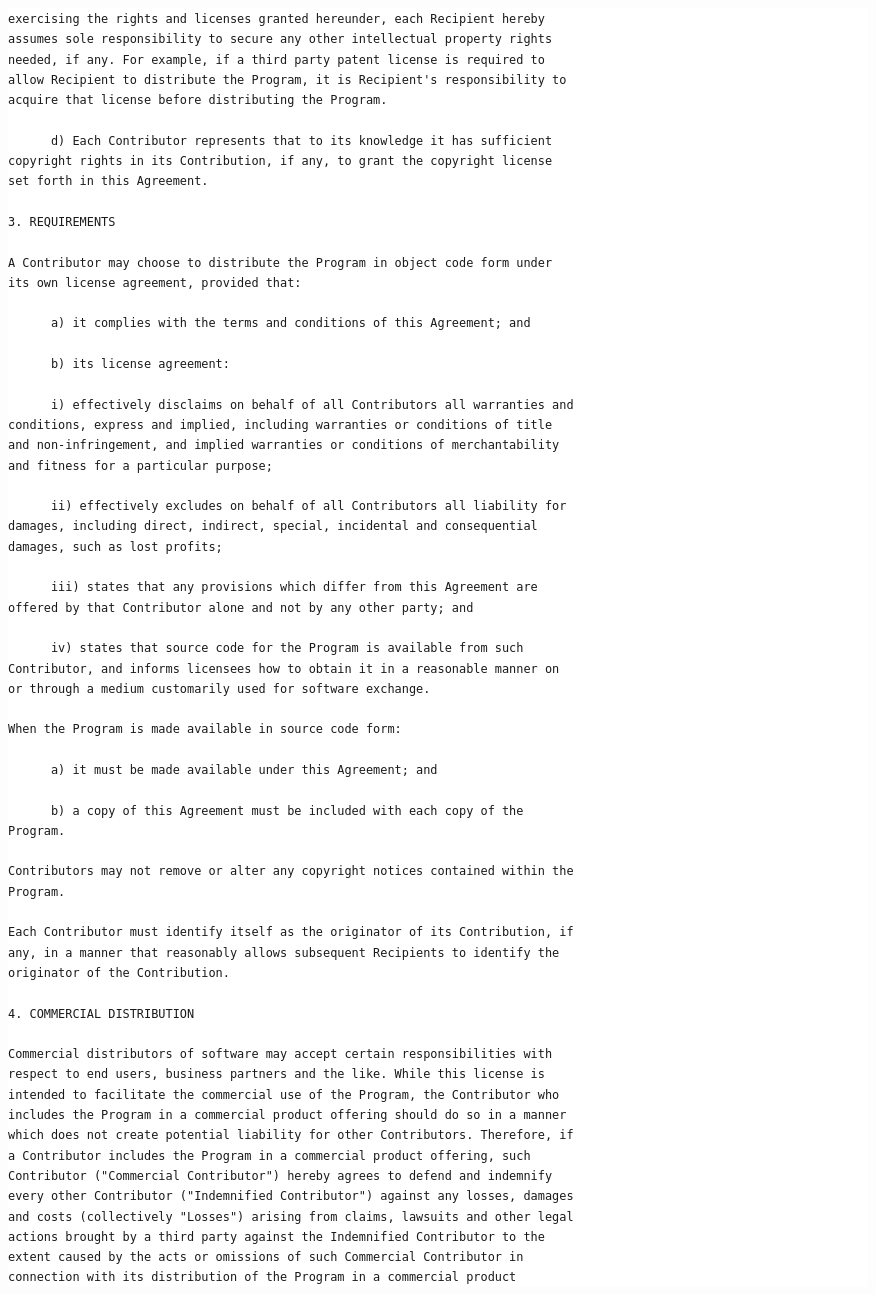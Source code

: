 ```
exercising the rights and licenses granted hereunder, each Recipient hereby
assumes sole responsibility to secure any other intellectual property rights
needed, if any. For example, if a third party patent license is required to
allow Recipient to distribute the Program, it is Recipient's responsibility to
acquire that license before distributing the Program.

      d) Each Contributor represents that to its knowledge it has sufficient
copyright rights in its Contribution, if any, to grant the copyright license
set forth in this Agreement. 

3. REQUIREMENTS

A Contributor may choose to distribute the Program in object code form under
its own license agreement, provided that:

      a) it complies with the terms and conditions of this Agreement; and

      b) its license agreement:

      i) effectively disclaims on behalf of all Contributors all warranties and
conditions, express and implied, including warranties or conditions of title
and non-infringement, and implied warranties or conditions of merchantability
and fitness for a particular purpose; 

      ii) effectively excludes on behalf of all Contributors all liability for
damages, including direct, indirect, special, incidental and consequential
damages, such as lost profits; 

      iii) states that any provisions which differ from this Agreement are
offered by that Contributor alone and not by any other party; and

      iv) states that source code for the Program is available from such
Contributor, and informs licensees how to obtain it in a reasonable manner on
or through a medium customarily used for software exchange. 

When the Program is made available in source code form:

      a) it must be made available under this Agreement; and 

      b) a copy of this Agreement must be included with each copy of the
Program. 

Contributors may not remove or alter any copyright notices contained within the
Program.

Each Contributor must identify itself as the originator of its Contribution, if
any, in a manner that reasonably allows subsequent Recipients to identify the
originator of the Contribution.

4. COMMERCIAL DISTRIBUTION

Commercial distributors of software may accept certain responsibilities with
respect to end users, business partners and the like. While this license is
intended to facilitate the commercial use of the Program, the Contributor who
includes the Program in a commercial product offering should do so in a manner
which does not create potential liability for other Contributors. Therefore, if
a Contributor includes the Program in a commercial product offering, such
Contributor ("Commercial Contributor") hereby agrees to defend and indemnify
every other Contributor ("Indemnified Contributor") against any losses, damages
and costs (collectively "Losses") arising from claims, lawsuits and other legal
actions brought by a third party against the Indemnified Contributor to the
extent caused by the acts or omissions of such Commercial Contributor in
connection with its distribution of the Program in a commercial product
```